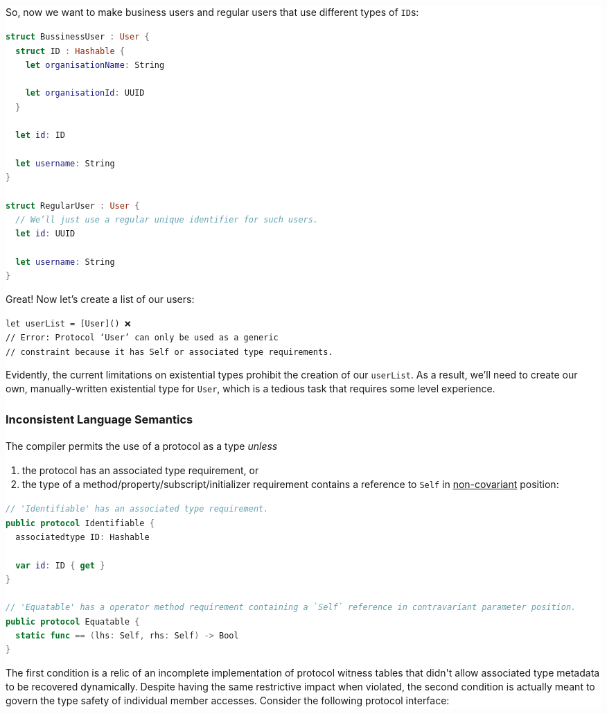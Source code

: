 So, now we want to make business users and regular users that use different types of `ID`s:

```swift
struct BussinessUser : User {
  struct ID : Hashable {
    let organisationName: String

    let organisationId: UUID
  }

  let id: ID

  let username: String
}

struct RegularUser : User {
  // We’ll just use a regular unique identifier for such users.
  let id: UUID

  let username: String
}
```

Great! Now let’s create a list of our users:

```
let userList = [User]() ❌
// Error: Protocol ‘User’ can only be used as a generic 
// constraint because it has Self or associated type requirements.
```

Evidently, the current limitations on existential types prohibit the creation of our `userList`. As a result, we’ll need to create our own, manually-written existential type for `User`, which is a tedious task that requires some level experience.

### Inconsistent Language Semantics

The compiler permits the use of a protocol as a type *unless*
1) the protocol has an associated type requirement, or
2) the type of a method/property/subscript/initializer requirement contains a reference to `Self` in [non-covariant](https://en.wikipedia.org/wiki/Covariance_and_contravariance_(computer_science)) position:

```swift
// 'Identifiable' has an associated type requirement.
public protocol Identifiable {
  associatedtype ID: Hashable

  var id: ID { get }
}

// 'Equatable' has a operator method requirement containing a `Self` reference in contravariant parameter position.
public protocol Equatable {
  static func == (lhs: Self, rhs: Self) -> Bool
}
```
The first condition is a relic of an incomplete implementation of protocol witness tables that didn't allow associated type metadata to be recovered dynamically. Despite having the same restrictive impact when violated, the second condition is actually meant to govern the type safety of individual member accesses. Consider the following protocol interface:
